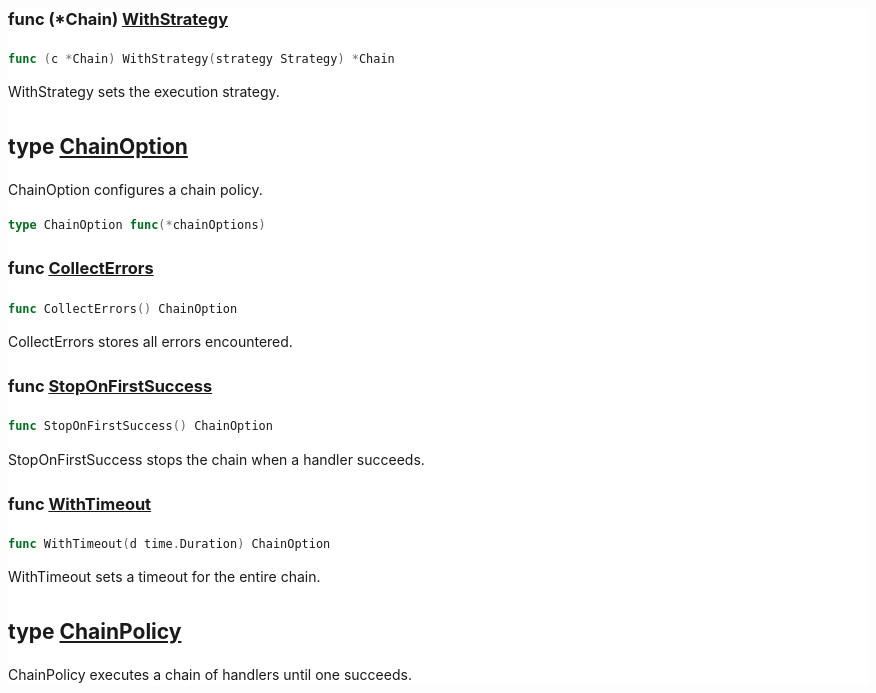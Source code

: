 <a name="Chain.WithStrategy"></a>
### func \(\*Chain\) [WithStrategy](<https://github.com/agentstation/pocket/blob/master/fallback/chain.go#L73>)

```go
func (c *Chain) WithStrategy(strategy Strategy) *Chain
```

WithStrategy sets the execution strategy.

<a name="ChainOption"></a>
## type [ChainOption](<https://github.com/agentstation/pocket/blob/master/fallback/policy.go#L73>)

ChainOption configures a chain policy.

```go
type ChainOption func(*chainOptions)
```

<a name="CollectErrors"></a>
### func [CollectErrors](<https://github.com/agentstation/pocket/blob/master/fallback/policy.go#L83>)

```go
func CollectErrors() ChainOption
```

CollectErrors stores all errors encountered.

<a name="StopOnFirstSuccess"></a>
### func [StopOnFirstSuccess](<https://github.com/agentstation/pocket/blob/master/fallback/policy.go#L76>)

```go
func StopOnFirstSuccess() ChainOption
```

StopOnFirstSuccess stops the chain when a handler succeeds.

<a name="WithTimeout"></a>
### func [WithTimeout](<https://github.com/agentstation/pocket/blob/master/fallback/policy.go#L90>)

```go
func WithTimeout(d time.Duration) ChainOption
```

WithTimeout sets a timeout for the entire chain.

<a name="ChainPolicy"></a>
## type [ChainPolicy](<https://github.com/agentstation/pocket/blob/master/fallback/policy.go#L60-L64>)

ChainPolicy executes a chain of handlers until one succeeds.
